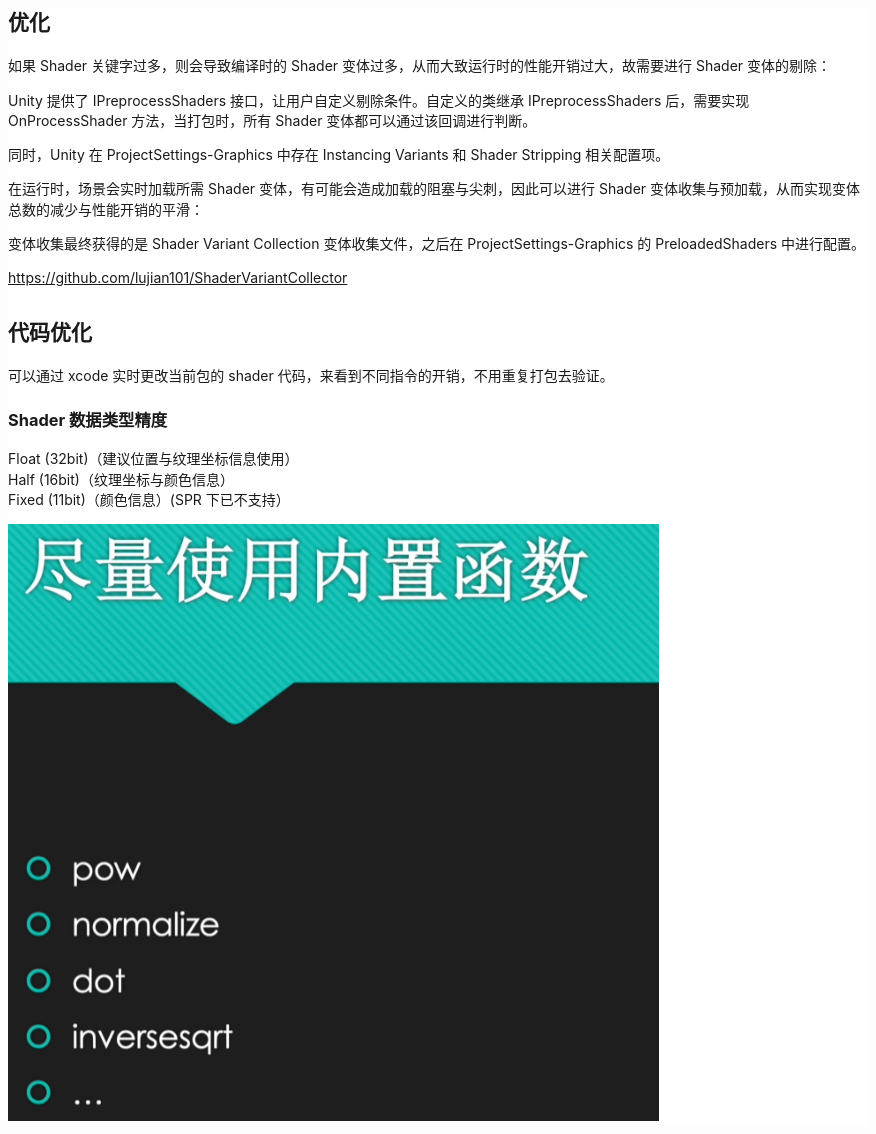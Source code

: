## 优化

如果 Shader 关键字过多，则会导致编译时的 Shader 变体过多，从而大致运行时的性能开销过大，故需要进行 Shader 变体的剔除：

Unity 提供了 IPreprocessShaders 接口，让用户自定义剔除条件。自定义的类继承 IPreprocessShaders 后，需要实现 OnProcessShader 方法，当打包时，所有 Shader 变体都可以通过该回调进行判断。

同时，Unity 在 ProjectSettings-Graphics 中存在 Instancing Variants 和 Shader Stripping 相关配置项。

在运行时，场景会实时加载所需 Shader 变体，有可能会造成加载的阻塞与尖刺，因此可以进行 Shader 变体收集与预加载，从而实现变体总数的减少与性能开销的平滑：

变体收集最终获得的是 Shader Variant Collection 变体收集文件，之后在 ProjectSettings-Graphics 的 PreloadedShaders 中进行配置。

https://github.com/lujian101/ShaderVariantCollector

## 代码优化

可以通过 xcode 实时更改当前包的 shader 代码，来看到不同指令的开销，不用重复打包去验证。

### Shader 数据类型精度

Float (32bit)（建议位置与纹理坐标信息使用）  
Half (16bit)（纹理坐标与颜色信息）  
Fixed (11bit)（颜色信息）(SPR 下已不支持）

![不要自创，尽量使用内置的函数](image-32.png)
